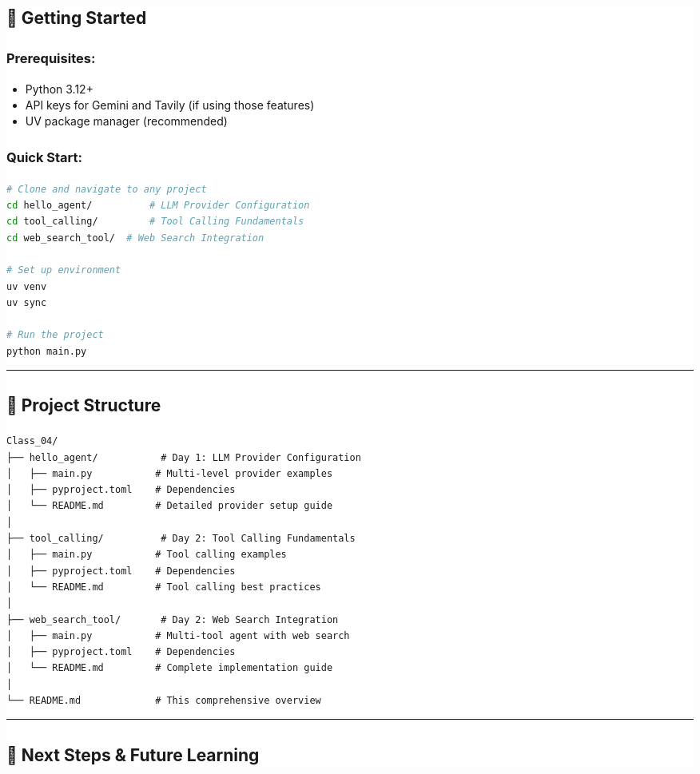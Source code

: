 
## 🚀 Getting Started

### Prerequisites:

- Python 3.12+
- API keys for Gemini and Tavily (if using those features)
- UV package manager (recommended)

### Quick Start:

```bash
# Clone and navigate to any project
cd hello_agent/          # LLM Provider Configuration
cd tool_calling/         # Tool Calling Fundamentals
cd web_search_tool/  # Web Search Integration

# Set up environment
uv venv
uv sync

# Run the project
python main.py
```

---

## 📁 Project Structure

```
Class_04/
├── hello_agent/           # Day 1: LLM Provider Configuration
│   ├── main.py           # Multi-level provider examples
│   ├── pyproject.toml    # Dependencies
│   └── README.md         # Detailed provider setup guide
│
├── tool_calling/          # Day 2: Tool Calling Fundamentals
│   ├── main.py           # Tool calling examples
│   ├── pyproject.toml    # Dependencies
│   └── README.md         # Tool calling best practices
│
├── web_search_tool/       # Day 2: Web Search Integration
│   ├── main.py           # Multi-tool agent with web search
│   ├── pyproject.toml    # Dependencies
│   └── README.md         # Complete implementation guide
│
└── README.md             # This comprehensive overview
```

---

## 🔮 Next Steps & Future Learning

